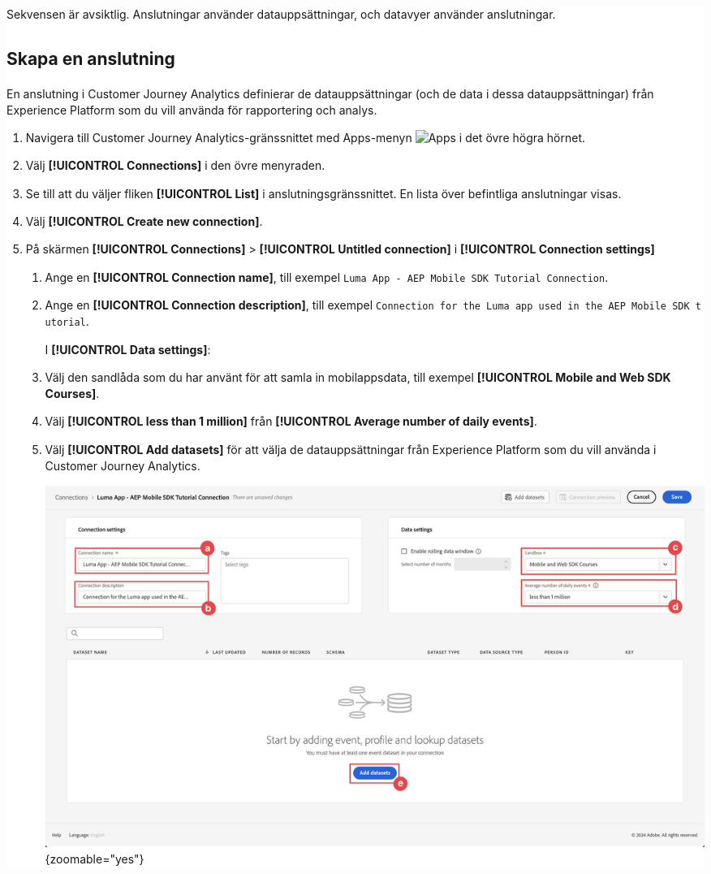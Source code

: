 Sekvensen är avsiktlig. Anslutningar använder datauppsättningar, och datavyer använder anslutningar.


## Skapa en anslutning

En anslutning i Customer Journey Analytics definierar de datauppsättningar (och de data i dessa datauppsättningar) från Experience Platform som du vill använda för rapportering och analys.

1. Navigera till Customer Journey Analytics-gränssnittet med Apps-menyn ![Apps](https://spectrum.adobe.com/static/icons/workflow_18/Smock_Apps_18_N.svg) i det övre högra hörnet.

1. Välj **[!UICONTROL Connections]** i den övre menyraden.

1. Se till att du väljer fliken **[!UICONTROL List]** i anslutningsgränssnittet. En lista över befintliga anslutningar visas.

1. Välj **[!UICONTROL Create new connection]**.

1. På skärmen **[!UICONTROL Connections]** > **[!UICONTROL Untitled connection]** i **[!UICONTROL Connection settings]**

   1. Ange en **[!UICONTROL Connection name]**, till exempel `Luma App - AEP Mobile SDK Tutorial Connection`.
   2. Ange en **[!UICONTROL Connection description]**, till exempel `Connection for the Luma app used in the AEP Mobile SDK tutorial`.

      I **[!UICONTROL Data settings]**:

   3. Välj den sandlåda som du har använt för att samla in mobilappsdata, till exempel **[!UICONTROL Mobile and Web SDK Courses]**.
   4. Välj **[!UICONTROL less than 1 million]** från **[!UICONTROL Average number of daily events]**.

   5. Välj **[!UICONTROL Add datasets]** för att välja de datauppsättningar från Experience Platform som du vill använda i Customer Journey Analytics.

      ![CJA Connections 1](assets/cja-connections-1.png){zoomable="yes"}
